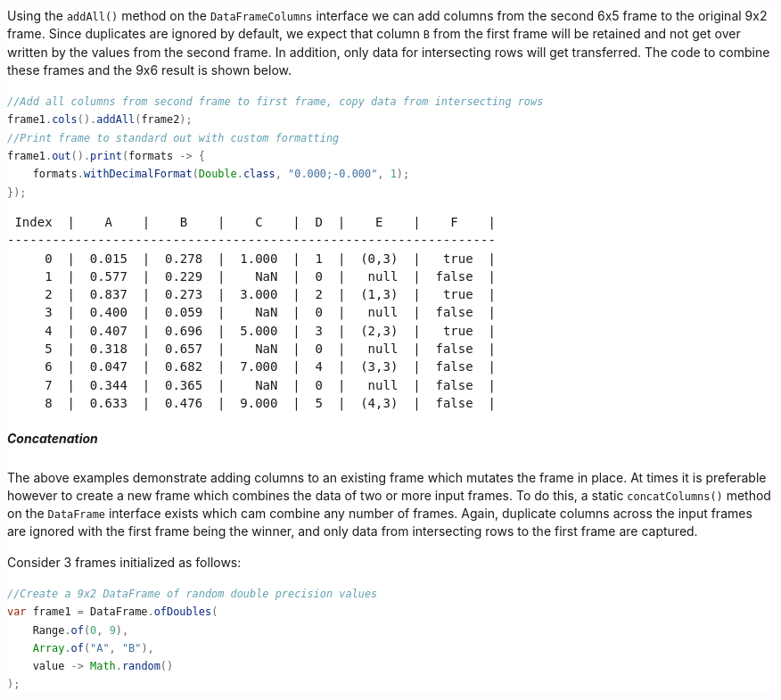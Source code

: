 Using the `addAll()` method on the `DataFrameColumns` interface we can add columns from the second 6x5 frame to the original 
9x2 frame. Since duplicates are ignored by default, we expect that column `B` from the first frame will be retained and not 
get over written by the values from the second frame. In addition, only data for intersecting rows will get transferred. The
code to combine these frames and the 9x6 result is shown below. 

<?prettify?>
```java
//Add all columns from second frame to first frame, copy data from intersecting rows
frame1.cols().addAll(frame2);
//Print frame to standard out with custom formatting
frame1.out().print(formats -> {
    formats.withDecimalFormat(Double.class, "0.000;-0.000", 1);
});
```
<div class="frame"><pre class="frame">
 Index  |    A    |    B    |    C    |  D  |    E    |    F    |
-----------------------------------------------------------------
     0  |  0.015  |  0.278  |  1.000  |  1  |  (0,3)  |   true  |
     1  |  0.577  |  0.229  |    NaN  |  0  |   null  |  false  |
     2  |  0.837  |  0.273  |  3.000  |  2  |  (1,3)  |   true  |
     3  |  0.400  |  0.059  |    NaN  |  0  |   null  |  false  |
     4  |  0.407  |  0.696  |  5.000  |  3  |  (2,3)  |   true  |
     5  |  0.318  |  0.657  |    NaN  |  0  |   null  |  false  |
     6  |  0.047  |  0.682  |  7.000  |  4  |  (3,3)  |  false  |
     7  |  0.344  |  0.365  |    NaN  |  0  |   null  |  false  |
     8  |  0.633  |  0.476  |  9.000  |  5  |  (4,3)  |  false  |
</pre></div>

##### Concatenation

The above examples demonstrate adding columns to an existing frame which mutates the frame in place. At times it is preferable
however to create a new frame which combines the data of two or more input frames. To do this, a static `concatColumns()` method 
on the `DataFrame` interface exists which cam combine any number of frames. Again, duplicate columns across the input frames are 
ignored with the first frame being the winner, and only data from intersecting rows to the first frame are captured.

Consider 3 frames initialized as follows:

<?prettify?>
```java
//Create a 9x2 DataFrame of random double precision values
var frame1 = DataFrame.ofDoubles(
    Range.of(0, 9),
    Array.of("A", "B"),
    value -> Math.random()
);
```
